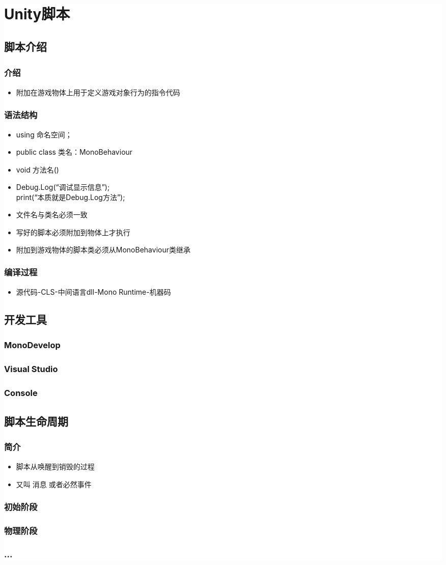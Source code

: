 # Unity脚本


## 脚本介绍

### 介绍

- 附加在游戏物体上用于定义游戏对象行为的指令代码

### 语法结构

- using 命名空间；

- public class 类名：MonoBehaviour

- void 方法名()

- Debug.Log(“调试显示信息”);  
  print(“本质就是Debug.Log方法”);

- 文件名与类名必须一致

- 写好的脚本必须附加到物体上才执行

- 附加到游戏物体的脚本类必须从MonoBehaviour类继承

### 编译过程

- 源代码-CLS-中间语言dll-Mono Runtime-机器码

## 开发工具

### MonoDevelop

### Visual Studio

### Console

## 脚本生命周期

### 简介

- 脚本从唤醒到销毁的过程

- 又叫 消息 或者必然事件

### 初始阶段

### 物理阶段

### ...
